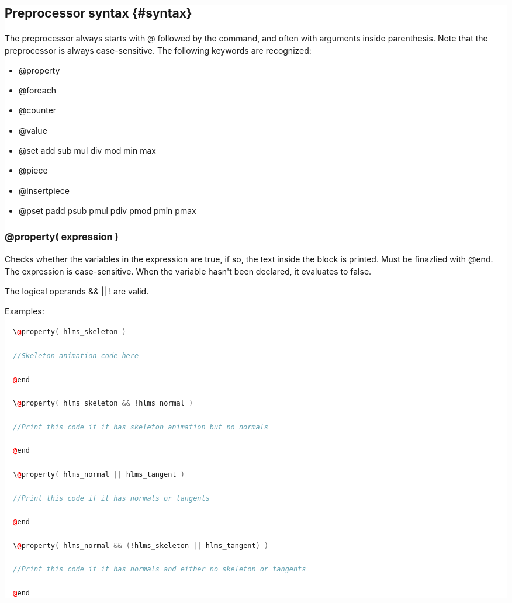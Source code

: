##  Preprocessor syntax {#syntax}

The preprocessor always starts with \@ followed by the command, and often
with arguments inside parenthesis. Note that the preprocessor is always
case-sensitive. The following keywords are recognized:

-   \@property

-   \@foreach

-   \@counter

-   \@value

-   \@set add sub mul div mod min max

-   \@piece

-   \@insertpiece

-   \@pset padd psub pmul pdiv pmod pmin pmax

###  \@property( expression )

Checks whether the variables in the expression are true, if so, the text
inside the block is printed. Must be finazlied with \@end. The expression
is case-sensitive. When the variable hasn't been declared, it evaluates
to false.

The logical operands && || ! are valid.

Examples:
```cpp
  \@property( hlms_skeleton )

  //Skeleton animation code here

  @end

  \@property( hlms_skeleton && !hlms_normal )

  //Print this code if it has skeleton animation but no normals

  @end

  \@property( hlms_normal || hlms_tangent )

  //Print this code if it has normals or tangents

  @end

  \@property( hlms_normal && (!hlms_skeleton || hlms_tangent) )

  //Print this code if it has normals and either no skeleton or tangents

  @end
```
